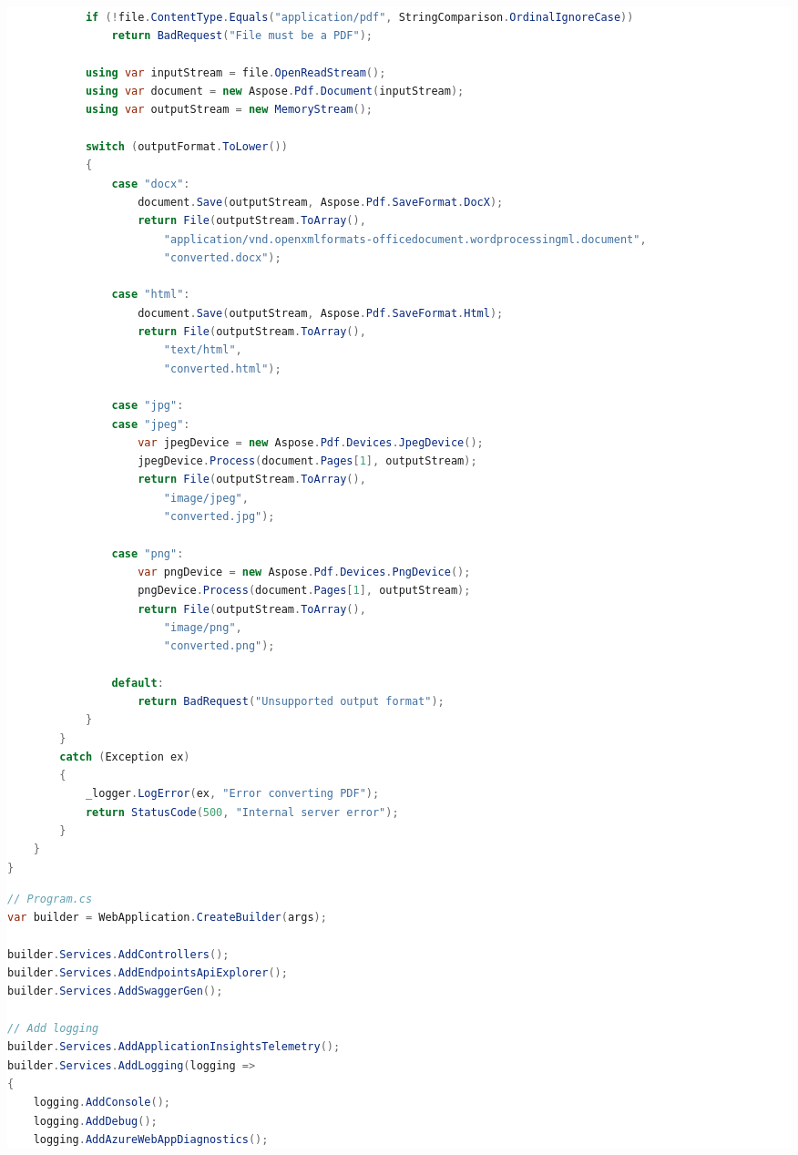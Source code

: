 ```csharp
            if (!file.ContentType.Equals("application/pdf", StringComparison.OrdinalIgnoreCase))
                return BadRequest("File must be a PDF");

            using var inputStream = file.OpenReadStream();
            using var document = new Aspose.Pdf.Document(inputStream);
            using var outputStream = new MemoryStream();

            switch (outputFormat.ToLower())
            {
                case "docx":
                    document.Save(outputStream, Aspose.Pdf.SaveFormat.DocX);
                    return File(outputStream.ToArray(),
                        "application/vnd.openxmlformats-officedocument.wordprocessingml.document",
                        "converted.docx");

                case "html":
                    document.Save(outputStream, Aspose.Pdf.SaveFormat.Html);
                    return File(outputStream.ToArray(),
                        "text/html",
                        "converted.html");

                case "jpg":
                case "jpeg":
                    var jpegDevice = new Aspose.Pdf.Devices.JpegDevice();
                    jpegDevice.Process(document.Pages[1], outputStream);
                    return File(outputStream.ToArray(),
                        "image/jpeg",
                        "converted.jpg");

                case "png":
                    var pngDevice = new Aspose.Pdf.Devices.PngDevice();
                    pngDevice.Process(document.Pages[1], outputStream);
                    return File(outputStream.ToArray(),
                        "image/png",
                        "converted.png");

                default:
                    return BadRequest("Unsupported output format");
            }
        }
        catch (Exception ex)
        {
            _logger.LogError(ex, "Error converting PDF");
            return StatusCode(500, "Internal server error");
        }
    }
}
```

```csharp
// Program.cs
var builder = WebApplication.CreateBuilder(args);

builder.Services.AddControllers();
builder.Services.AddEndpointsApiExplorer();
builder.Services.AddSwaggerGen();

// Add logging
builder.Services.AddApplicationInsightsTelemetry();
builder.Services.AddLogging(logging =>
{
    logging.AddConsole();
    logging.AddDebug();
    logging.AddAzureWebAppDiagnostics();
```